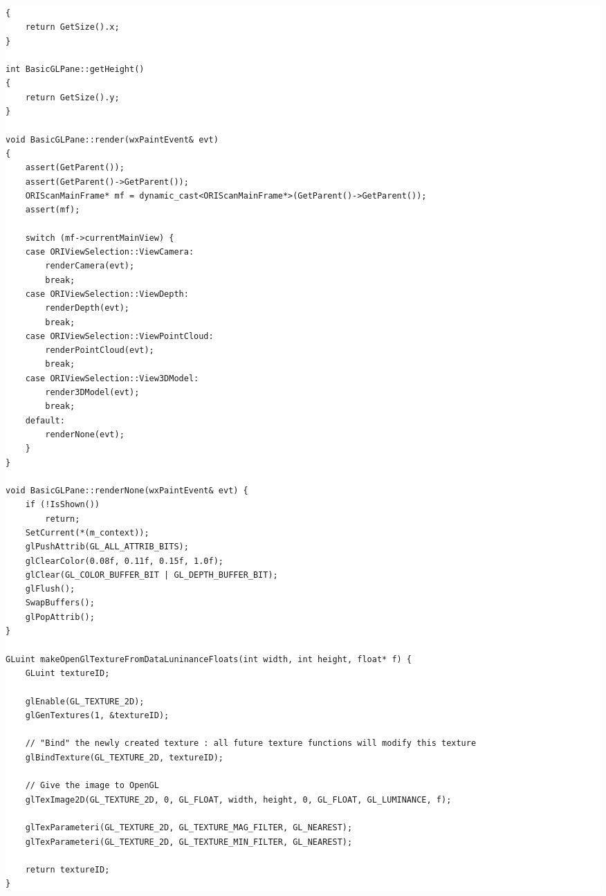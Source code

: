 ```
{
    return GetSize().x;
}

int BasicGLPane::getHeight()
{
    return GetSize().y;
}

void BasicGLPane::render(wxPaintEvent& evt)
{
    assert(GetParent());
    assert(GetParent()->GetParent());
    ORIScanMainFrame* mf = dynamic_cast<ORIScanMainFrame*>(GetParent()->GetParent());
    assert(mf);

    switch (mf->currentMainView) {
    case ORIViewSelection::ViewCamera:
        renderCamera(evt);
        break;
    case ORIViewSelection::ViewDepth:
        renderDepth(evt);
        break;
    case ORIViewSelection::ViewPointCloud:
        renderPointCloud(evt);
        break;
    case ORIViewSelection::View3DModel:
        render3DModel(evt);
        break;
    default:
        renderNone(evt);
    }
}

void BasicGLPane::renderNone(wxPaintEvent& evt) {
    if (!IsShown())
        return;
    SetCurrent(*(m_context));
    glPushAttrib(GL_ALL_ATTRIB_BITS);
    glClearColor(0.08f, 0.11f, 0.15f, 1.0f);
    glClear(GL_COLOR_BUFFER_BIT | GL_DEPTH_BUFFER_BIT);
    glFlush();
    SwapBuffers();
    glPopAttrib();
}

GLuint makeOpenGlTextureFromDataLuninanceFloats(int width, int height, float* f) {
    GLuint textureID;

    glEnable(GL_TEXTURE_2D);
    glGenTextures(1, &textureID);

    // "Bind" the newly created texture : all future texture functions will modify this texture
    glBindTexture(GL_TEXTURE_2D, textureID);

    // Give the image to OpenGL
    glTexImage2D(GL_TEXTURE_2D, 0, GL_FLOAT, width, height, 0, GL_FLOAT, GL_LUMINANCE, f);

    glTexParameteri(GL_TEXTURE_2D, GL_TEXTURE_MAG_FILTER, GL_NEAREST);
    glTexParameteri(GL_TEXTURE_2D, GL_TEXTURE_MIN_FILTER, GL_NEAREST);

    return textureID;
}
```
